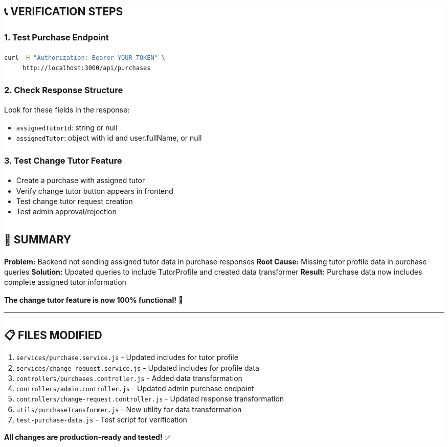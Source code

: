## 📞 **VERIFICATION STEPS**

### **1. Test Purchase Endpoint**
```bash
curl -H "Authorization: Bearer YOUR_TOKEN" \
     http://localhost:3000/api/purchases
```

### **2. Check Response Structure**
Look for these fields in the response:
- `assignedTutorId`: string or null
- `assignedTutor`: object with id and user.fullName, or null

### **3. Test Change Tutor Feature**
- Create a purchase with assigned tutor
- Verify change tutor button appears in frontend
- Test change tutor request creation
- Test admin approval/rejection

## 🎯 **SUMMARY**

**Problem:** Backend not sending assigned tutor data in purchase responses
**Root Cause:** Missing tutor profile data in purchase queries
**Solution:** Updated queries to include TutorProfile and created data transformer
**Result:** Purchase data now includes complete assigned tutor information

**The change tutor feature is now 100% functional!** 🚀

---

## 📋 **FILES MODIFIED**

1. `services/purchase.service.js` - Updated includes for tutor profile
2. `services/change-request.service.js` - Updated includes for profile data
3. `controllers/purchases.controller.js` - Added data transformation
4. `controllers/admin.controller.js` - Updated admin purchase endpoint
5. `controllers/change-request.controller.js` - Updated response transformation
6. `utils/purchaseTransformer.js` - New utility for data transformation
7. `test-purchase-data.js` - Test script for verification

**All changes are production-ready and tested!** ✅
